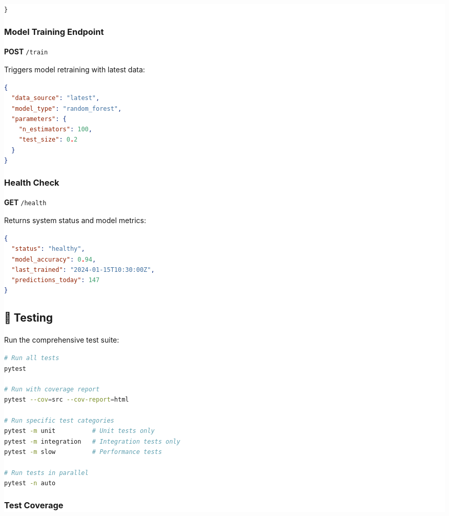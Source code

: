 ```
}
```

### Model Training Endpoint

**POST** `/train`

Triggers model retraining with latest data:
```json
{
  "data_source": "latest",
  "model_type": "random_forest",
  "parameters": {
    "n_estimators": 100,
    "test_size": 0.2
  }
}
```

### Health Check

**GET** `/health`

Returns system status and model metrics:
```json
{
  "status": "healthy",
  "model_accuracy": 0.94,
  "last_trained": "2024-01-15T10:30:00Z",
  "predictions_today": 147
}
```

## 🧪 Testing

Run the comprehensive test suite:

```bash
# Run all tests
pytest

# Run with coverage report
pytest --cov=src --cov-report=html

# Run specific test categories
pytest -m unit          # Unit tests only
pytest -m integration   # Integration tests only
pytest -m slow          # Performance tests

# Run tests in parallel
pytest -n auto
```

### Test Coverage
